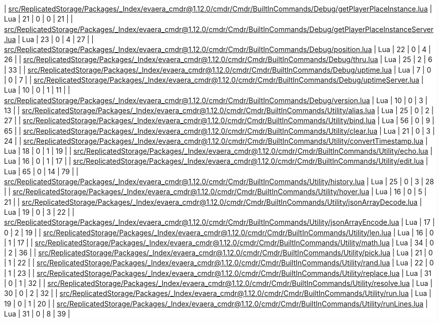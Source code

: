 | [src/ReplicatedStorage/Packages/_Index/evaera_cmdr@1.12.0/cmdr/Cmdr/BuiltInCommands/Debug/getPlayerPlaceInstance.lua](/src/ReplicatedStorage/Packages/_Index/evaera_cmdr@1.12.0/cmdr/Cmdr/BuiltInCommands/Debug/getPlayerPlaceInstance.lua) | Lua | 21 | 0 | 0 | 21 |
| [src/ReplicatedStorage/Packages/_Index/evaera_cmdr@1.12.0/cmdr/Cmdr/BuiltInCommands/Debug/getPlayerPlaceInstanceServer.lua](/src/ReplicatedStorage/Packages/_Index/evaera_cmdr@1.12.0/cmdr/Cmdr/BuiltInCommands/Debug/getPlayerPlaceInstanceServer.lua) | Lua | 23 | 0 | 4 | 27 |
| [src/ReplicatedStorage/Packages/_Index/evaera_cmdr@1.12.0/cmdr/Cmdr/BuiltInCommands/Debug/position.lua](/src/ReplicatedStorage/Packages/_Index/evaera_cmdr@1.12.0/cmdr/Cmdr/BuiltInCommands/Debug/position.lua) | Lua | 22 | 0 | 4 | 26 |
| [src/ReplicatedStorage/Packages/_Index/evaera_cmdr@1.12.0/cmdr/Cmdr/BuiltInCommands/Debug/thru.lua](/src/ReplicatedStorage/Packages/_Index/evaera_cmdr@1.12.0/cmdr/Cmdr/BuiltInCommands/Debug/thru.lua) | Lua | 25 | 2 | 6 | 33 |
| [src/ReplicatedStorage/Packages/_Index/evaera_cmdr@1.12.0/cmdr/Cmdr/BuiltInCommands/Debug/uptime.lua](/src/ReplicatedStorage/Packages/_Index/evaera_cmdr@1.12.0/cmdr/Cmdr/BuiltInCommands/Debug/uptime.lua) | Lua | 7 | 0 | 0 | 7 |
| [src/ReplicatedStorage/Packages/_Index/evaera_cmdr@1.12.0/cmdr/Cmdr/BuiltInCommands/Debug/uptimeServer.lua](/src/ReplicatedStorage/Packages/_Index/evaera_cmdr@1.12.0/cmdr/Cmdr/BuiltInCommands/Debug/uptimeServer.lua) | Lua | 10 | 0 | 1 | 11 |
| [src/ReplicatedStorage/Packages/_Index/evaera_cmdr@1.12.0/cmdr/Cmdr/BuiltInCommands/Debug/version.lua](/src/ReplicatedStorage/Packages/_Index/evaera_cmdr@1.12.0/cmdr/Cmdr/BuiltInCommands/Debug/version.lua) | Lua | 10 | 0 | 3 | 13 |
| [src/ReplicatedStorage/Packages/_Index/evaera_cmdr@1.12.0/cmdr/Cmdr/BuiltInCommands/Utility/alias.lua](/src/ReplicatedStorage/Packages/_Index/evaera_cmdr@1.12.0/cmdr/Cmdr/BuiltInCommands/Utility/alias.lua) | Lua | 25 | 0 | 2 | 27 |
| [src/ReplicatedStorage/Packages/_Index/evaera_cmdr@1.12.0/cmdr/Cmdr/BuiltInCommands/Utility/bind.lua](/src/ReplicatedStorage/Packages/_Index/evaera_cmdr@1.12.0/cmdr/Cmdr/BuiltInCommands/Utility/bind.lua) | Lua | 56 | 0 | 9 | 65 |
| [src/ReplicatedStorage/Packages/_Index/evaera_cmdr@1.12.0/cmdr/Cmdr/BuiltInCommands/Utility/clear.lua](/src/ReplicatedStorage/Packages/_Index/evaera_cmdr@1.12.0/cmdr/Cmdr/BuiltInCommands/Utility/clear.lua) | Lua | 21 | 0 | 3 | 24 |
| [src/ReplicatedStorage/Packages/_Index/evaera_cmdr@1.12.0/cmdr/Cmdr/BuiltInCommands/Utility/convertTimestamp.lua](/src/ReplicatedStorage/Packages/_Index/evaera_cmdr@1.12.0/cmdr/Cmdr/BuiltInCommands/Utility/convertTimestamp.lua) | Lua | 18 | 0 | 1 | 19 |
| [src/ReplicatedStorage/Packages/_Index/evaera_cmdr@1.12.0/cmdr/Cmdr/BuiltInCommands/Utility/echo.lua](/src/ReplicatedStorage/Packages/_Index/evaera_cmdr@1.12.0/cmdr/Cmdr/BuiltInCommands/Utility/echo.lua) | Lua | 16 | 0 | 1 | 17 |
| [src/ReplicatedStorage/Packages/_Index/evaera_cmdr@1.12.0/cmdr/Cmdr/BuiltInCommands/Utility/edit.lua](/src/ReplicatedStorage/Packages/_Index/evaera_cmdr@1.12.0/cmdr/Cmdr/BuiltInCommands/Utility/edit.lua) | Lua | 65 | 0 | 14 | 79 |
| [src/ReplicatedStorage/Packages/_Index/evaera_cmdr@1.12.0/cmdr/Cmdr/BuiltInCommands/Utility/history.lua](/src/ReplicatedStorage/Packages/_Index/evaera_cmdr@1.12.0/cmdr/Cmdr/BuiltInCommands/Utility/history.lua) | Lua | 25 | 0 | 3 | 28 |
| [src/ReplicatedStorage/Packages/_Index/evaera_cmdr@1.12.0/cmdr/Cmdr/BuiltInCommands/Utility/hover.lua](/src/ReplicatedStorage/Packages/_Index/evaera_cmdr@1.12.0/cmdr/Cmdr/BuiltInCommands/Utility/hover.lua) | Lua | 16 | 0 | 5 | 21 |
| [src/ReplicatedStorage/Packages/_Index/evaera_cmdr@1.12.0/cmdr/Cmdr/BuiltInCommands/Utility/jsonArrayDecode.lua](/src/ReplicatedStorage/Packages/_Index/evaera_cmdr@1.12.0/cmdr/Cmdr/BuiltInCommands/Utility/jsonArrayDecode.lua) | Lua | 19 | 0 | 3 | 22 |
| [src/ReplicatedStorage/Packages/_Index/evaera_cmdr@1.12.0/cmdr/Cmdr/BuiltInCommands/Utility/jsonArrayEncode.lua](/src/ReplicatedStorage/Packages/_Index/evaera_cmdr@1.12.0/cmdr/Cmdr/BuiltInCommands/Utility/jsonArrayEncode.lua) | Lua | 17 | 0 | 2 | 19 |
| [src/ReplicatedStorage/Packages/_Index/evaera_cmdr@1.12.0/cmdr/Cmdr/BuiltInCommands/Utility/len.lua](/src/ReplicatedStorage/Packages/_Index/evaera_cmdr@1.12.0/cmdr/Cmdr/BuiltInCommands/Utility/len.lua) | Lua | 16 | 0 | 1 | 17 |
| [src/ReplicatedStorage/Packages/_Index/evaera_cmdr@1.12.0/cmdr/Cmdr/BuiltInCommands/Utility/math.lua](/src/ReplicatedStorage/Packages/_Index/evaera_cmdr@1.12.0/cmdr/Cmdr/BuiltInCommands/Utility/math.lua) | Lua | 34 | 0 | 2 | 36 |
| [src/ReplicatedStorage/Packages/_Index/evaera_cmdr@1.12.0/cmdr/Cmdr/BuiltInCommands/Utility/pick.lua](/src/ReplicatedStorage/Packages/_Index/evaera_cmdr@1.12.0/cmdr/Cmdr/BuiltInCommands/Utility/pick.lua) | Lua | 21 | 0 | 1 | 22 |
| [src/ReplicatedStorage/Packages/_Index/evaera_cmdr@1.12.0/cmdr/Cmdr/BuiltInCommands/Utility/rand.lua](/src/ReplicatedStorage/Packages/_Index/evaera_cmdr@1.12.0/cmdr/Cmdr/BuiltInCommands/Utility/rand.lua) | Lua | 22 | 0 | 1 | 23 |
| [src/ReplicatedStorage/Packages/_Index/evaera_cmdr@1.12.0/cmdr/Cmdr/BuiltInCommands/Utility/replace.lua](/src/ReplicatedStorage/Packages/_Index/evaera_cmdr@1.12.0/cmdr/Cmdr/BuiltInCommands/Utility/replace.lua) | Lua | 31 | 0 | 1 | 32 |
| [src/ReplicatedStorage/Packages/_Index/evaera_cmdr@1.12.0/cmdr/Cmdr/BuiltInCommands/Utility/resolve.lua](/src/ReplicatedStorage/Packages/_Index/evaera_cmdr@1.12.0/cmdr/Cmdr/BuiltInCommands/Utility/resolve.lua) | Lua | 30 | 0 | 2 | 32 |
| [src/ReplicatedStorage/Packages/_Index/evaera_cmdr@1.12.0/cmdr/Cmdr/BuiltInCommands/Utility/run.lua](/src/ReplicatedStorage/Packages/_Index/evaera_cmdr@1.12.0/cmdr/Cmdr/BuiltInCommands/Utility/run.lua) | Lua | 19 | 0 | 1 | 20 |
| [src/ReplicatedStorage/Packages/_Index/evaera_cmdr@1.12.0/cmdr/Cmdr/BuiltInCommands/Utility/runLines.lua](/src/ReplicatedStorage/Packages/_Index/evaera_cmdr@1.12.0/cmdr/Cmdr/BuiltInCommands/Utility/runLines.lua) | Lua | 31 | 0 | 8 | 39 |